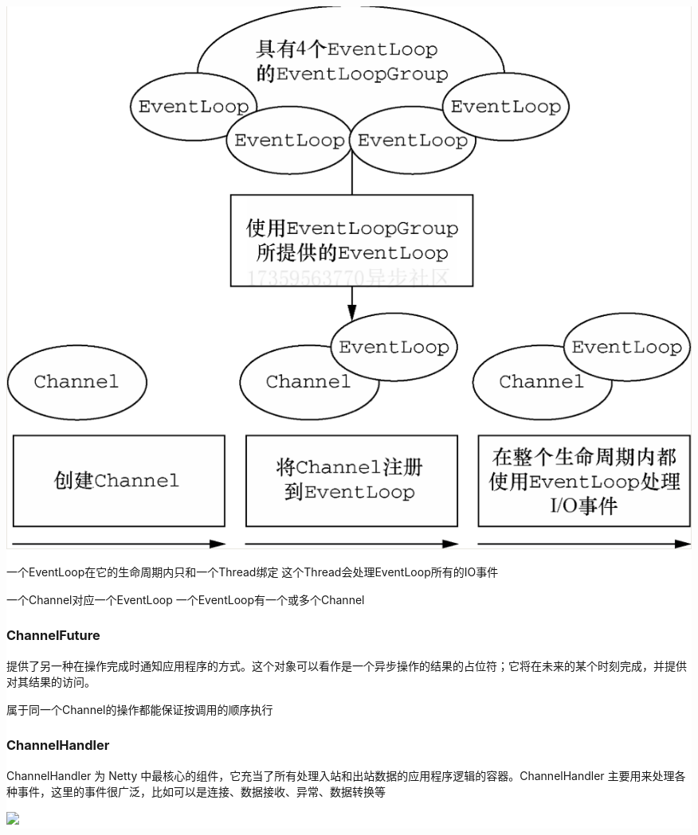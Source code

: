![批注 2020-07-05 094441](/assets/批注%202020-07-05%20094441.png)

一个EventLoop在它的生命周期内只和一个Thread绑定 这个Thread会处理EventLoop所有的IO事件

一个Channel对应一个EventLoop 一个EventLoop有一个或多个Channel

### ChannelFuture

提供了另一种在操作完成时通知应用程序的方式。这个对象可以看作是一个异步操作的结果的占位符；它将在未来的某个时刻完成，并提供对其结果的访问。

属于同一个Channel的操作都能保证按调用的顺序执行

### ChannelHandler

ChannelHandler 为 Netty 中最核心的组件，它充当了所有处理入站和出站数据的应用程序逻辑的容器。ChannelHandler 主要用来处理各种事件，这里的事件很广泛，比如可以是连接、数据接收、异常、数据转换等

![](https://img2018.cnblogs.com/blog/1322310/201812/1322310-20181220211548971-1386097414.png)
